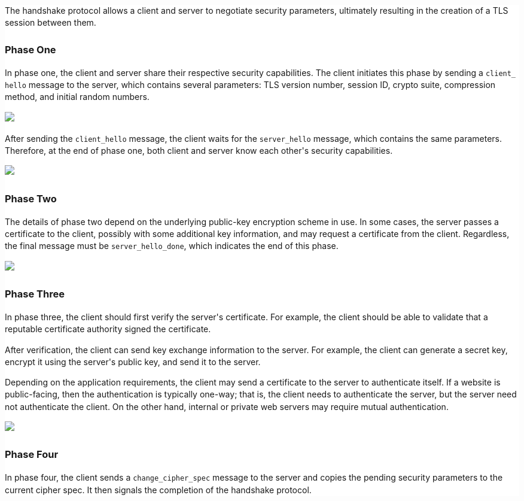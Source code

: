 The handshake protocol allows a client and server to negotiate security
parameters, ultimately resulting in the creation of a TLS session between them.

### Phase One

In phase one, the client and server share their respective security
capabilities. The client initiates this phase by sending a `client_hello`
message to the server, which contains several parameters: TLS version number,
session ID, crypto suite, compression method, and initial random numbers.

![](https://assets.omscs-notes.com/images/notes/information-security/3857F12D-FEAD-41FD-8E6F-07EB9811BEE5.png)

After sending the `client_hello` message, the client waits for the
`server_hello` message, which contains the same parameters. Therefore, at the
end of phase one, both client and server know each other's security
capabilities.

![](https://assets.omscs-notes.com/images/notes/information-security/DACA89D1-C0E1-41BD-87A5-A942AE1EE5A6.png)

### Phase Two

The details of phase two depend on the underlying public-key encryption scheme
in use. In some cases, the server passes a certificate to the client, possibly
with some additional key information, and may request a certificate from the
client. Regardless, the final message must be `server_hello_done`, which
indicates the end of this phase.

![](https://assets.omscs-notes.com/images/notes/information-security/CDAC2AB9-1772-4F62-9A46-6335941C7410.png)

### Phase Three

In phase three, the client should first verify the server's certificate. For
example, the client should be able to validate that a reputable certificate
authority signed the certificate.

After verification, the client can send key exchange information to the server.
For example, the client can generate a secret key, encrypt it using the server's
public key, and send it to the server.

Depending on the application requirements, the client may send a certificate to
the server to authenticate itself. If a website is public-facing, then the
authentication is typically one-way; that is, the client needs to authenticate
the server, but the server need not authenticate the client. On the other hand,
internal or private web servers may require mutual authentication.

![](https://assets.omscs-notes.com/images/notes/information-security/75D3F3E4-858C-412D-BDD4-C0BD5AB73DCA.png)

### Phase Four

In phase four, the client sends a `change_cipher_spec` message to the server and
copies the pending security parameters to the current cipher spec. It then
signals the completion of the handshake protocol.

